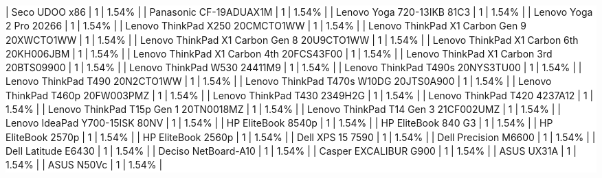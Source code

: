 | Seco UDOO x86                              | 1         | 1.54%   |
| Panasonic CF-19ADUAX1M                     | 1         | 1.54%   |
| Lenovo Yoga 720-13IKB 81C3                 | 1         | 1.54%   |
| Lenovo Yoga 2 Pro 20266                    | 1         | 1.54%   |
| Lenovo ThinkPad X250 20CMCTO1WW            | 1         | 1.54%   |
| Lenovo ThinkPad X1 Carbon Gen 9 20XWCTO1WW | 1         | 1.54%   |
| Lenovo ThinkPad X1 Carbon Gen 8 20U9CTO1WW | 1         | 1.54%   |
| Lenovo ThinkPad X1 Carbon 6th 20KH006JBM   | 1         | 1.54%   |
| Lenovo ThinkPad X1 Carbon 4th 20FCS43F00   | 1         | 1.54%   |
| Lenovo ThinkPad X1 Carbon 3rd 20BTS09900   | 1         | 1.54%   |
| Lenovo ThinkPad W530 24411M9               | 1         | 1.54%   |
| Lenovo ThinkPad T490s 20NYS3TU00           | 1         | 1.54%   |
| Lenovo ThinkPad T490 20N2CTO1WW            | 1         | 1.54%   |
| Lenovo ThinkPad T470s W10DG 20JTS0A900     | 1         | 1.54%   |
| Lenovo ThinkPad T460p 20FW003PMZ           | 1         | 1.54%   |
| Lenovo ThinkPad T430 2349H2G               | 1         | 1.54%   |
| Lenovo ThinkPad T420 4237A12               | 1         | 1.54%   |
| Lenovo ThinkPad T15p Gen 1 20TN0018MZ      | 1         | 1.54%   |
| Lenovo ThinkPad T14 Gen 3 21CF002UMZ       | 1         | 1.54%   |
| Lenovo IdeaPad Y700-15ISK 80NV             | 1         | 1.54%   |
| HP EliteBook 8540p                         | 1         | 1.54%   |
| HP EliteBook 840 G3                        | 1         | 1.54%   |
| HP EliteBook 2570p                         | 1         | 1.54%   |
| HP EliteBook 2560p                         | 1         | 1.54%   |
| Dell XPS 15 7590                           | 1         | 1.54%   |
| Dell Precision M6600                       | 1         | 1.54%   |
| Dell Latitude E6430                        | 1         | 1.54%   |
| Deciso NetBoard-A10                        | 1         | 1.54%   |
| Casper EXCALIBUR G900                      | 1         | 1.54%   |
| ASUS UX31A                                 | 1         | 1.54%   |
| ASUS N50Vc                                 | 1         | 1.54%   |

